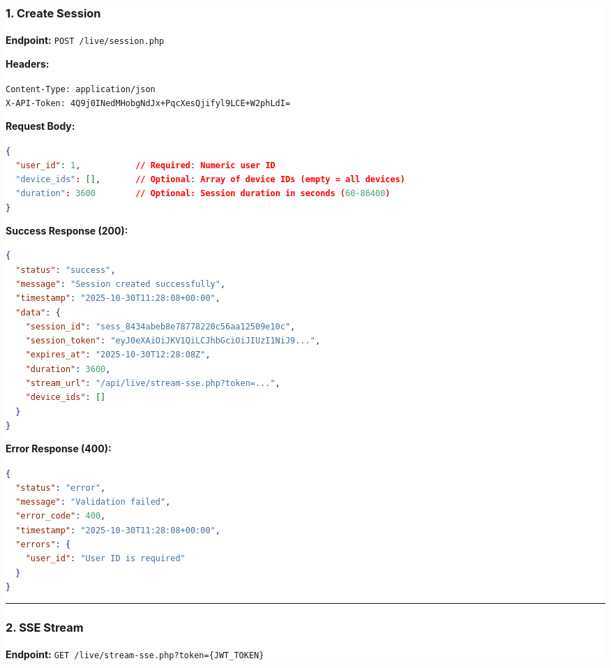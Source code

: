 ### 1. Create Session

**Endpoint:** `POST /live/session.php`

**Headers:**
```
Content-Type: application/json
X-API-Token: 4Q9j0INedMHobgNdJx+PqcXesQjifyl9LCE+W2phLdI=
```

**Request Body:**
```json
{
  "user_id": 1,           // Required: Numeric user ID
  "device_ids": [],       // Optional: Array of device IDs (empty = all devices)
  "duration": 3600        // Optional: Session duration in seconds (60-86400)
}
```

**Success Response (200):**
```json
{
  "status": "success",
  "message": "Session created successfully",
  "timestamp": "2025-10-30T11:28:08+00:00",
  "data": {
    "session_id": "sess_8434abeb8e78778220c56aa12509e10c",
    "session_token": "eyJ0eXAiOiJKV1QiLCJhbGciOiJIUzI1NiJ9...",
    "expires_at": "2025-10-30T12:28:08Z",
    "duration": 3600,
    "stream_url": "/api/live/stream-sse.php?token=...",
    "device_ids": []
  }
}
```

**Error Response (400):**
```json
{
  "status": "error",
  "message": "Validation failed",
  "error_code": 400,
  "timestamp": "2025-10-30T11:28:08+00:00",
  "errors": {
    "user_id": "User ID is required"
  }
}
```

---

### 2. SSE Stream

**Endpoint:** `GET /live/stream-sse.php?token={JWT_TOKEN}`
